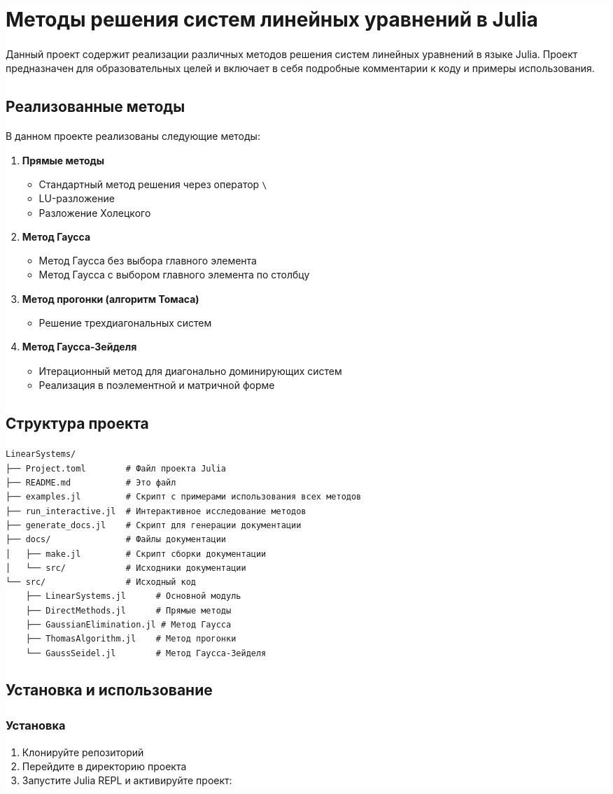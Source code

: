 # Методы решения систем линейных уравнений в Julia

Данный проект содержит реализации различных методов решения систем линейных уравнений в языке Julia. Проект предназначен для образовательных целей и включает в себя подробные комментарии к коду и примеры использования.

## Реализованные методы

В данном проекте реализованы следующие методы:

1. **Прямые методы**
   - Стандартный метод решения через оператор `\`
   - LU-разложение
   - Разложение Холецкого

2. **Метод Гаусса**
   - Метод Гаусса без выбора главного элемента
   - Метод Гаусса с выбором главного элемента по столбцу

3. **Метод прогонки (алгоритм Томаса)**
   - Решение трехдиагональных систем

4. **Метод Гаусса-Зейделя**
   - Итерационный метод для диагонально доминирующих систем
   - Реализация в поэлементной и матричной форме

## Структура проекта

```
LinearSystems/
├── Project.toml        # Файл проекта Julia
├── README.md           # Это файл
├── examples.jl         # Скрипт с примерами использования всех методов
├── run_interactive.jl  # Интерактивное исследование методов
├── generate_docs.jl    # Скрипт для генерации документации
├── docs/               # Файлы документации
│   ├── make.jl         # Скрипт сборки документации
│   └── src/            # Исходники документации
└── src/                # Исходный код
    ├── LinearSystems.jl      # Основной модуль
    ├── DirectMethods.jl      # Прямые методы
    ├── GaussianElimination.jl # Метод Гаусса
    ├── ThomasAlgorithm.jl    # Метод прогонки
    └── GaussSeidel.jl        # Метод Гаусса-Зейделя
```

## Установка и использование

### Установка

1. Клонируйте репозиторий
2. Перейдите в директорию проекта
3. Запустите Julia REPL и активируйте проект:
